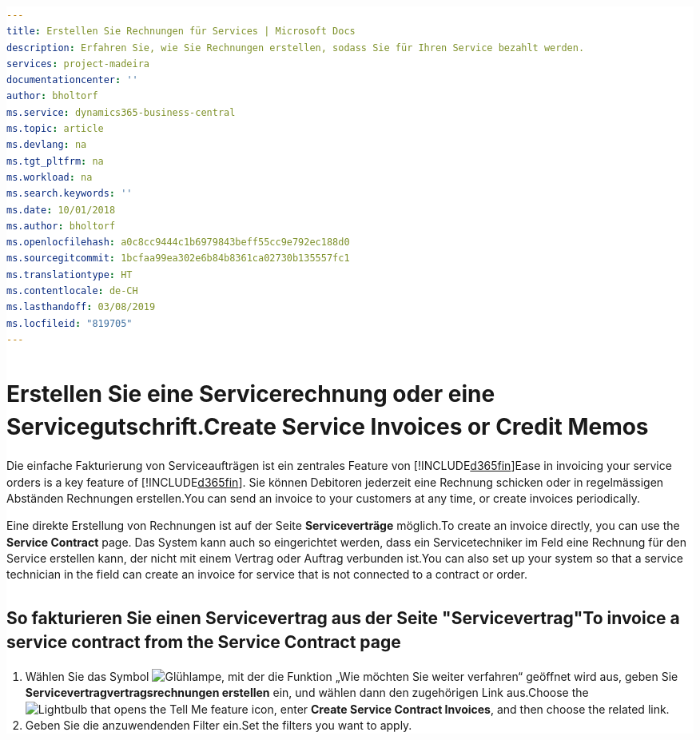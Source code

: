```yaml
---
title: Erstellen Sie Rechnungen für Services | Microsoft Docs
description: Erfahren Sie, wie Sie Rechnungen erstellen, sodass Sie für Ihren Service bezahlt werden.
services: project-madeira
documentationcenter: ''
author: bholtorf
ms.service: dynamics365-business-central
ms.topic: article
ms.devlang: na
ms.tgt_pltfrm: na
ms.workload: na
ms.search.keywords: ''
ms.date: 10/01/2018
ms.author: bholtorf
ms.openlocfilehash: a0c8cc9444c1b6979843beff55cc9e792ec188d0
ms.sourcegitcommit: 1bcfaa99ea302e6b84b8361ca02730b135557fc1
ms.translationtype: HT
ms.contentlocale: de-CH
ms.lasthandoff: 03/08/2019
ms.locfileid: "819705"
---
```

# <a name="create-service-invoices-or-credit-memos"></a><span data-ttu-id="2c24c-103">Erstellen Sie eine Servicerechnung oder eine Servicegutschrift.</span><span class="sxs-lookup"><span data-stu-id="2c24c-103">Create Service Invoices or Credit Memos</span></span>
<span data-ttu-id="2c24c-104">Die einfache Fakturierung von Serviceaufträgen ist ein zentrales Feature von [!INCLUDE[d365fin](includes/d365fin_md.md)]</span><span class="sxs-lookup"><span data-stu-id="2c24c-104">Ease in invoicing your service orders is a key feature of [!INCLUDE[d365fin](includes/d365fin_md.md)].</span></span> <span data-ttu-id="2c24c-105">Sie können Debitoren jederzeit eine Rechnung schicken oder in regelmässigen Abständen Rechnungen erstellen.</span><span class="sxs-lookup"><span data-stu-id="2c24c-105">You can send an invoice to your customers at any time, or create invoices periodically.</span></span>  
  
<span data-ttu-id="2c24c-106">Eine direkte Erstellung von Rechnungen ist auf der Seite **Serviceverträge** möglich.</span><span class="sxs-lookup"><span data-stu-id="2c24c-106">To create an invoice directly, you can use the **Service Contract** page.</span></span> <span data-ttu-id="2c24c-107">Das System kann auch so eingerichtet werden, dass ein Servicetechniker im Feld eine Rechnung für den Service erstellen kann, der nicht mit einem Vertrag oder Auftrag verbunden ist.</span><span class="sxs-lookup"><span data-stu-id="2c24c-107">You can also set up your system so that a service technician in the field can create an invoice for service that is not connected to a contract or order.</span></span>  

## <a name="to-invoice-a-service-contract-from-the-service-contract-page"></a><span data-ttu-id="2c24c-108">So fakturieren Sie einen Servicevertrag aus der Seite "Servicevertrag"</span><span class="sxs-lookup"><span data-stu-id="2c24c-108">To invoice a service contract from the Service Contract page</span></span>   
1. <span data-ttu-id="2c24c-109">Wählen Sie das Symbol ![Glühlampe, mit der die Funktion „Wie möchten Sie weiter verfahren“ geöffnet wird](media/ui-search/search_small.png "Wie möchten Sie weiter verfahren?") aus, geben Sie **Servicevertragvertragsrechnungen erstellen** ein, und wählen dann den zugehörigen Link aus.</span><span class="sxs-lookup"><span data-stu-id="2c24c-109">Choose the ![Lightbulb that opens the Tell Me feature](media/ui-search/search_small.png "Tell me what you want to do") icon, enter **Create Service Contract Invoices**, and then choose the related link.</span></span>  
2. <span data-ttu-id="2c24c-110">Geben Sie die anzuwendenden Filter ein.</span><span class="sxs-lookup"><span data-stu-id="2c24c-110">Set the filters you want to apply.</span></span>  